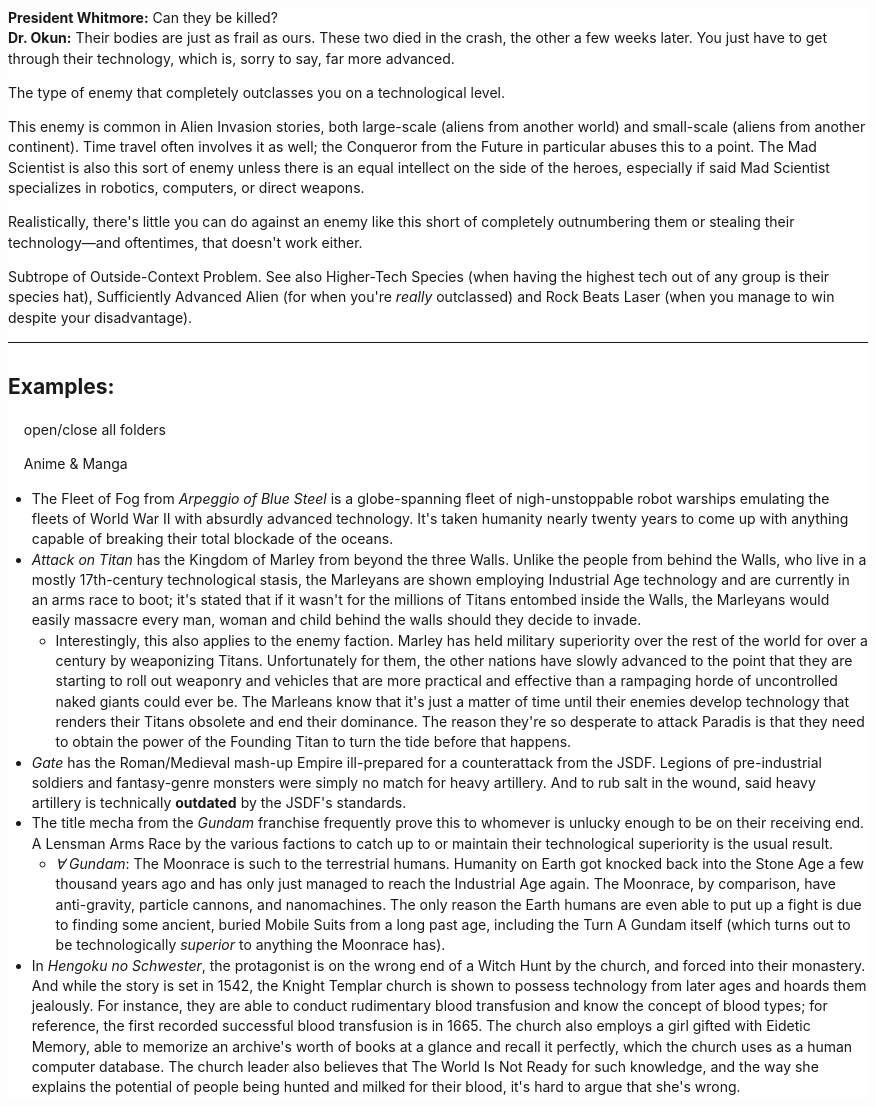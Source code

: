 **President Whitmore:** Can they be killed?  
**Dr. Okun:** Their bodies are just as frail as ours. These two died in the crash, the other a few weeks later. You just have to get through their technology, which is, sorry to say, far more advanced.

The type of enemy that completely outclasses you on a technological level.

This enemy is common in Alien Invasion stories, both large-scale (aliens from another world) and small-scale (aliens from another continent). Time travel often involves it as well; the Conqueror from the Future in particular abuses this to a point. The Mad Scientist is also this sort of enemy unless there is an equal intellect on the side of the heroes, especially if said Mad Scientist specializes in robotics, computers, or direct weapons.

Realistically, there's little you can do against an enemy like this short of completely outnumbering them or stealing their technology—and oftentimes, that doesn't work either.

Subtrope of Outside-Context Problem. See also Higher-Tech Species (when having the highest tech out of any group is their species hat), Sufficiently Advanced Alien (for when you're _really_ outclassed) and Rock Beats Laser (when you manage to win despite your disadvantage).

___

## Examples:

    open/close all folders 

    Anime & Manga 

-   The Fleet of Fog from _Arpeggio of Blue Steel_ is a globe-spanning fleet of nigh-unstoppable robot warships emulating the fleets of World War II with absurdly advanced technology. It's taken humanity nearly twenty years to come up with anything capable of breaking their total blockade of the oceans.
-   _Attack on Titan_ has the Kingdom of Marley from beyond the three Walls. Unlike the people from behind the Walls, who live in a mostly 17th-century technological stasis, the Marleyans are shown employing Industrial Age technology and are currently in an arms race to boot; it's stated that if it wasn't for the millions of Titans entombed inside the Walls, the Marleyans would easily massacre every man, woman and child behind the walls should they decide to invade.
    -   Interestingly, this also applies to the enemy faction. Marley has held military superiority over the rest of the world for over a century by weaponizing Titans. Unfortunately for them, the other nations have slowly advanced to the point that they are starting to roll out weaponry and vehicles that are more practical and effective than a rampaging horde of uncontrolled naked giants could ever be. The Marleans know that it's just a matter of time until their enemies develop technology that renders their Titans obsolete and end their dominance. The reason they're so desperate to attack Paradis is that they need to obtain the power of the Founding Titan to turn the tide before that happens.
-   _Gate_ has the Roman/Medieval mash-up Empire ill-prepared for a counterattack from the JSDF. Legions of pre-industrial soldiers and fantasy-genre monsters were simply no match for heavy artillery. And to rub salt in the wound, said heavy artillery is technically **outdated** by the JSDF's standards.
-   The title mecha from the _Gundam_ franchise frequently prove this to whomever is unlucky enough to be on their receiving end. A Lensman Arms Race by the various factions to catch up to or maintain their technological superiority is the usual result.
    -   _∀ Gundam_: The Moonrace is such to the terrestrial humans. Humanity on Earth got knocked back into the Stone Age a few thousand years ago and has only just managed to reach the Industrial Age again. The Moonrace, by comparison, have anti-gravity, particle cannons, and nanomachines. The only reason the Earth humans are even able to put up a fight is due to finding some ancient, buried Mobile Suits from a long past age, including the Turn A Gundam itself (which turns out to be technologically _superior_ to anything the Moonrace has).
-   In _Hengoku no Schwester_, the protagonist is on the wrong end of a Witch Hunt by the church, and forced into their monastery. And while the story is set in 1542, the Knight Templar church is shown to possess technology from later ages and hoards them jealously. For instance, they are able to conduct rudimentary blood transfusion and know the concept of blood types; for reference, the first recorded successful blood transfusion is in 1665. The church also employs a girl gifted with Eidetic Memory, able to memorize an archive's worth of books at a glance and recall it perfectly, which the church uses as a human computer database. The church leader also believes that The World Is Not Ready for such knowledge, and the way she explains the potential of people being hunted and milked for their blood, it's hard to argue that she's wrong.